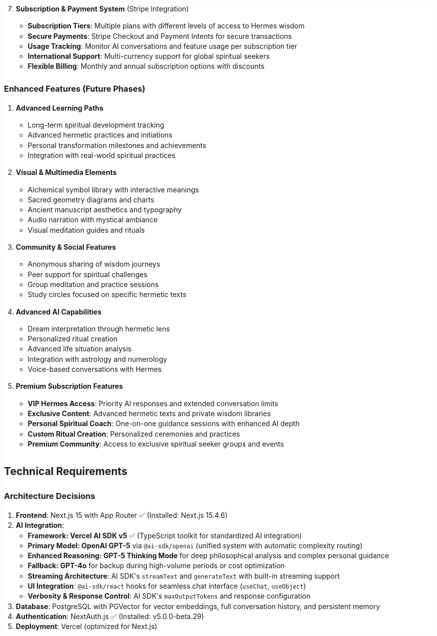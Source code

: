 7. **Subscription & Payment System** (Stripe Integration)

   - **Subscription Tiers**: Multiple plans with different levels of access to Hermes wisdom
   - **Secure Payments**: Stripe Checkout and Payment Intents for secure transactions
   - **Usage Tracking**: Monitor AI conversations and feature usage per subscription tier
   - **International Support**: Multi-currency support for global spiritual seekers
   - **Flexible Billing**: Monthly and annual subscription options with discounts

### Enhanced Features (Future Phases)

1. **Advanced Learning Paths**

   - Long-term spiritual development tracking
   - Advanced hermetic practices and initiations
   - Personal transformation milestones and achievements
   - Integration with real-world spiritual practices

2. **Visual & Multimedia Elements**

   - Alchemical symbol library with interactive meanings
   - Sacred geometry diagrams and charts
   - Ancient manuscript aesthetics and typography
   - Audio narration with mystical ambiance
   - Visual meditation guides and rituals

3. **Community & Social Features**

   - Anonymous sharing of wisdom journeys
   - Peer support for spiritual challenges
   - Group meditation and practice sessions
   - Study circles focused on specific hermetic texts

4. **Advanced AI Capabilities**

   - Dream interpretation through hermetic lens
   - Personalized ritual creation
   - Advanced life situation analysis
   - Integration with astrology and numerology
   - Voice-based conversations with Hermes

5. **Premium Subscription Features**

   - **VIP Hermes Access**: Priority AI responses and extended conversation limits
   - **Exclusive Content**: Advanced hermetic texts and private wisdom libraries
   - **Personal Spiritual Coach**: One-on-one guidance sessions with enhanced AI depth
   - **Custom Ritual Creation**: Personalized ceremonies and practices
   - **Premium Community**: Access to exclusive spiritual seeker groups and events

## Technical Requirements

### Architecture Decisions

1.  **Frontend**: Next.js 15 with App Router ✅ (Installed: Next.js 15.4.6)
2.  **AI Integration**:
    - **Framework: Vercel AI SDK v5** ✅ (TypeScript toolkit for standardized AI integration)
    - **Primary Model: OpenAI GPT-5** via `@ai-sdk/openai` (unified system with automatic complexity routing)
    - **Enhanced Reasoning: GPT-5 Thinking Mode** for deep philosophical analysis and complex personal guidance
    - **Fallback: GPT-4o** for backup during high-volume periods or cost optimization
    - **Streaming Architecture**: AI SDK's `streamText` and `generateText` with built-in streaming support
    - **UI Integration**: `@ai-sdk/react` hooks for seamless chat interface (`useChat`, `useObject`)
    - **Verbosity & Response Control**: AI SDK's `maxOutputTokens` and response configuration
3.  **Database**: PostgreSQL with PGVector for vector embeddings, full conversation history, and persistent memory
4.  **Authentication**: NextAuth.js ✅ (Installed: v5.0.0-beta.29)
5.  **Deployment**: Vercel (optimized for Next.js)